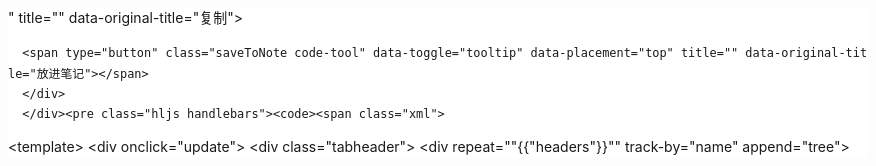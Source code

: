 <style>
  .tabheader {
    flex-direction: row;
  }
  .items {
    flex-direction: row;
  }
</style>

<script>
module.exports = {
  data: {
    floors: [
      {
        floorId: 1,
        name: 'f1', 
        items:[
          {lineId: 1, list: [{itemId:1, name: 'i1'}, {itemId:2, name: 'i2'}]},
          {lineId: 2, list: [{itemId:3, name: 'i3'}, {itemId:4, name: 'i4'}]}
        ]
      }
    ]
  },
  computed: {
    headers: function() {
      return this.floors.map(function(v) {
        return {name: v.name}
      })
    }
  },
  methods: {
    update: function() {
      this.floors[0].items.push(
        {lineId: 3, list: [{itemId:5, name: 'i5'}, {itemId:6, name: 'i6'}]},
        {lineId: 4, list: [{itemId:7, name: 'i7'}, {itemId:8, name: 'i8'}]} 
      )
      this.floors.push({
        floorId: 2,
        name: 'f2',
        items: [
          {lineId: 5, list: [{itemId:9, name: 'i9'}, {itemId:10, name: 'i10'}]},
          {lineId: 6, list: [{itemId:11, name: 'i11'}, {itemId:12, name: 'i12'}]}
        ]
      })
    }
  }
}
</script>" title="" data-original-title="复制"></span>
      <span type="button" class="saveToNote code-tool" data-toggle="tooltip" data-placement="top" title="" data-original-title="放进笔记"></span>
      </div>
      </div><pre class="hljs handlebars"><code><span class="xml">
<span class="hljs-tag">&lt;<span class="hljs-name">template</span>&gt;</span>
  <span class="hljs-tag">&lt;<span class="hljs-name">div</span> <span class="hljs-attr">onclick</span>=<span class="hljs-string">"update"</span>&gt;</span>
    <span class="hljs-tag">&lt;<span class="hljs-name">div</span> <span class="hljs-attr">class</span>=<span class="hljs-string">"tabheader"</span>&gt;</span>
      <span class="hljs-tag">&lt;<span class="hljs-name">div</span> <span class="hljs-attr">repeat</span>=<span class="hljs-string">"</span></span></span><span class="hljs-template-variable">"{{"headers"}}"</span><span class="xml"><span class="hljs-tag"><span class="hljs-string">"</span> <span class="hljs-attr">track-by</span>=<span class="hljs-string">"name"</span> <span class="hljs-attr">append</span>=<span class="hljs-string">"tree"</span>&gt;</span>